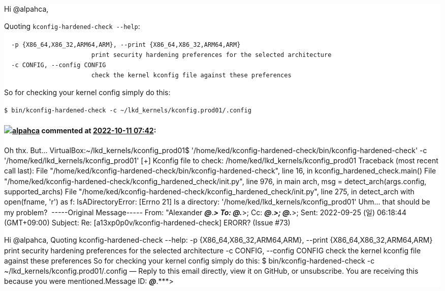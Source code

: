 Hi @alpahca,

Quoting `kconfig-hardened-check --help`:
```
  -p {X86_64,X86_32,ARM64,ARM}, --print {X86_64,X86_32,ARM64,ARM}
                        print security hardening preferences for the selected architecture
  -c CONFIG, --config CONFIG
                        check the kernel kconfig file against these preferences
```

So for checking your kernel config simply do this:
```
$ bin/kconfig-hardened-check -c ~/lkd_kernels/kconfig.prod01/.config
```

#### <img src="https://avatars.githubusercontent.com/u/77776927?v=4" width="50">[alpahca](https://github.com/alpahca) commented at [2022-10-11 07:42](https://github.com/a13xp0p0v/kernel-hardening-checker/issues/73#issuecomment-1274233073):

Oh thx.
But... 
VirtualBox:~/lkd_kernels/kconfig_prod01$ '/home/ked/kconfig-hardened-check/bin/kconfig-hardened-check' -c '/home/ked/lkd_kernels/kconfig_prod01'
[+] Kconfig file to check: /home/ked/lkd_kernels/kconfig_prod01
Traceback (most recent call last):
File "/home/ked/kconfig-hardened-check/bin/kconfig-hardened-check", line 16, in
kconfig_hardened_check.main()
File "/home/ked/kconfig-hardened-check/kconfig_hardened_check/init.py", line 976, in main
arch, msg = detect_arch(args.config, supported_archs)
File "/home/ked/kconfig-hardened-check/kconfig_hardened_check/init.py", line 275, in detect_arch
with open(fname, 'r') as f:
IsADirectoryError: [Errno 21] Is a directory: '/home/ked/lkd_kernels/kconfig_prod01'
​
Uhm... that should be my problem?
​
-----Original Message-----
From: "Alexander ***@***.***>
To: ***@***.***>;
Cc: ***@***.***>; ***@***.***>;
Sent: 2022-09-25 (일) 06:18:44 (GMT+09:00)
Subject: Re: [a13xp0p0v/kconfig-hardened-check] ERORR? (Issue #73)

Hi @alpahca,
Quoting kconfig-hardened-check --help:
-p {X86_64,X86_32,ARM64,ARM}, --print {X86_64,X86_32,ARM64,ARM} print security hardening preferences for the selected architecture -c CONFIG, --config CONFIG check the kernel kconfig file against these preferences
So for checking your kernel config simply do this:
$ bin/kconfig-hardened-check -c ~/lkd_kernels/kconfig.prod01/.config
—
Reply to this email directly, view it on GitHub, or unsubscribe.
You are receiving this because you were mentioned.Message ID: ***@***.***>
​
